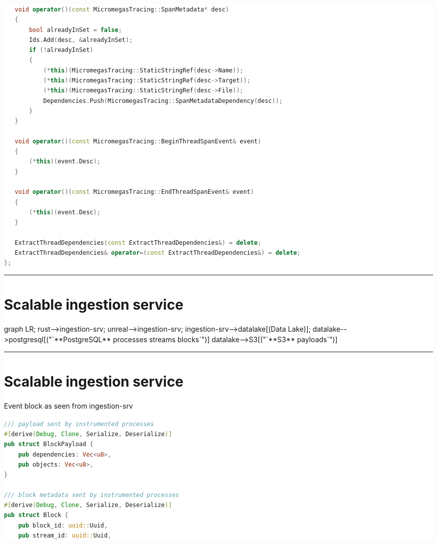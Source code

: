  ```c++
	void operator()(const MicromegasTracing::SpanMetadata* desc)
	{
		bool alreadyInSet = false;
		Ids.Add(desc, &alreadyInSet);
		if (!alreadyInSet)
		{
			(*this)(MicromegasTracing::StaticStringRef(desc->Name));
			(*this)(MicromegasTracing::StaticStringRef(desc->Target));
			(*this)(MicromegasTracing::StaticStringRef(desc->File));
			Dependencies.Push(MicromegasTracing::SpanMetadataDependency(desc));
		}
	}

	void operator()(const MicromegasTracing::BeginThreadSpanEvent& event)
	{
		(*this)(event.Desc);
	}

	void operator()(const MicromegasTracing::EndThreadSpanEvent& event)
	{
		(*this)(event.Desc);
	}

	ExtractThreadDependencies(const ExtractThreadDependencies&) = delete;
	ExtractThreadDependencies& operator=(const ExtractThreadDependencies&) = delete;
};
```

 ---

# Scalable ingestion service

<div class="mermaid">
graph LR;
    rust-->ingestion-srv;
    unreal-->ingestion-srv;
    ingestion-srv-->datalake[(Data Lake)];
    datalake-->postgresql[("`**PostgreSQL**
    processes
    streams
    blocks`")]
    datalake-->S3[("`**S3**
    payloads`")]
</div>

---

# Scalable ingestion service
Event block as seen from ingestion-srv
```rust
/// payload sent by instrumented processes
#[derive(Debug, Clone, Serialize, Deserialize)]
pub struct BlockPayload {
    pub dependencies: Vec<u8>,
    pub objects: Vec<u8>,
}

/// block metadata sent by instrumented processes
#[derive(Debug, Clone, Serialize, Deserialize)]
pub struct Block {
    pub block_id: uuid::Uuid,
    pub stream_id: uuid::Uuid,
```